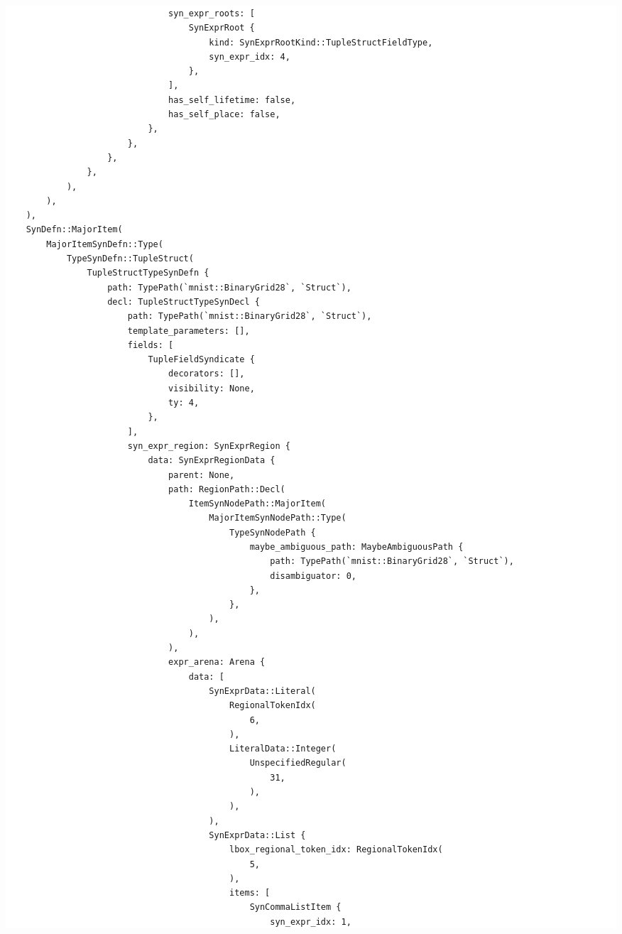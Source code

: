                                     syn_expr_roots: [
                                        SynExprRoot {
                                            kind: SynExprRootKind::TupleStructFieldType,
                                            syn_expr_idx: 4,
                                        },
                                    ],
                                    has_self_lifetime: false,
                                    has_self_place: false,
                                },
                            },
                        },
                    },
                ),
            ),
        ),
        SynDefn::MajorItem(
            MajorItemSynDefn::Type(
                TypeSynDefn::TupleStruct(
                    TupleStructTypeSynDefn {
                        path: TypePath(`mnist::BinaryGrid28`, `Struct`),
                        decl: TupleStructTypeSynDecl {
                            path: TypePath(`mnist::BinaryGrid28`, `Struct`),
                            template_parameters: [],
                            fields: [
                                TupleFieldSyndicate {
                                    decorators: [],
                                    visibility: None,
                                    ty: 4,
                                },
                            ],
                            syn_expr_region: SynExprRegion {
                                data: SynExprRegionData {
                                    parent: None,
                                    path: RegionPath::Decl(
                                        ItemSynNodePath::MajorItem(
                                            MajorItemSynNodePath::Type(
                                                TypeSynNodePath {
                                                    maybe_ambiguous_path: MaybeAmbiguousPath {
                                                        path: TypePath(`mnist::BinaryGrid28`, `Struct`),
                                                        disambiguator: 0,
                                                    },
                                                },
                                            ),
                                        ),
                                    ),
                                    expr_arena: Arena {
                                        data: [
                                            SynExprData::Literal(
                                                RegionalTokenIdx(
                                                    6,
                                                ),
                                                LiteralData::Integer(
                                                    UnspecifiedRegular(
                                                        31,
                                                    ),
                                                ),
                                            ),
                                            SynExprData::List {
                                                lbox_regional_token_idx: RegionalTokenIdx(
                                                    5,
                                                ),
                                                items: [
                                                    SynCommaListItem {
                                                        syn_expr_idx: 1,